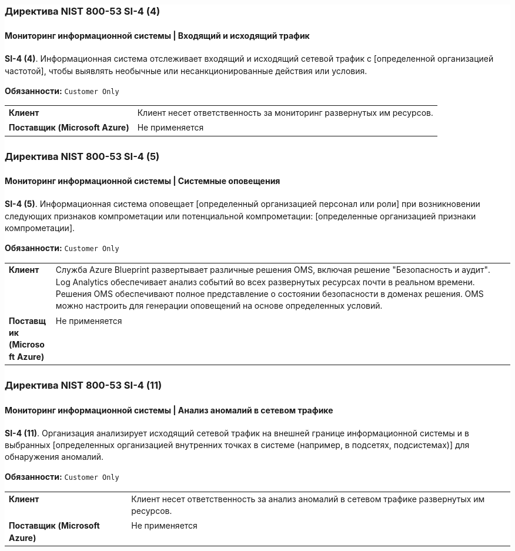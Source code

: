 
 ### <a name="nist-800-53-control-si-4-4"></a>Директива NIST 800-53 SI-4 (4)

#### <a name="information-system-monitoring--inbound-and-outbound-communications-traffic"></a>Мониторинг информационной системы | Входящий и исходящий трафик

**SI-4 (4)**. Информационная система отслеживает входящий и исходящий сетевой трафик с [определенной организацией частотой], чтобы выявлять необычные или несанкционированные действия или условия.

**Обязанности:** `Customer Only`

|||
|---|---|
| **Клиент** | Клиент несет ответственность за мониторинг развернутых им ресурсов. |
| **Поставщик (Microsoft Azure)** | Не применяется |


 ### <a name="nist-800-53-control-si-4-5"></a>Директива NIST 800-53 SI-4 (5)

#### <a name="information-system-monitoring--system-generated-alerts"></a>Мониторинг информационной системы | Системные оповещения

**SI-4 (5)**. Информационная система оповещает [определенный организацией персонал или роли] при возникновении следующих признаков компрометации или потенциальной компрометации: [определенные организацией признаки компрометации].

**Обязанности:** `Customer Only`

|||
|---|---|
| **Клиент** | Служба Azure Blueprint развертывает различные решения OMS, включая решение "Безопасность и аудит". Log Analytics обеспечивает анализ событий во всех развернутых ресурсах почти в реальном времени. Решения OMS обеспечивают полное представление о состоянии безопасности в доменах решения. OMS можно настроить для генерации оповещений на основе определенных условий. |
| **Поставщик (Microsoft Azure)** | Не применяется |


 ### <a name="nist-800-53-control-si-4-11"></a>Директива NIST 800-53 SI-4 (11)

#### <a name="information-system-monitoring--analyze-communications-traffic-anomalies"></a>Мониторинг информационной системы | Анализ аномалий в сетевом трафике

**SI-4 (11)**. Организация анализирует исходящий сетевой трафик на внешней границе информационной системы и в выбранных [определенных организацией внутренних точках в системе (например, в подсетях, подсистемах)] для обнаружения аномалий.

**Обязанности:** `Customer Only`

|||
|---|---|
| **Клиент** | Клиент несет ответственность за анализ аномалий в сетевом трафике развернутых им ресурсов. |
| **Поставщик (Microsoft Azure)** | Не применяется |

